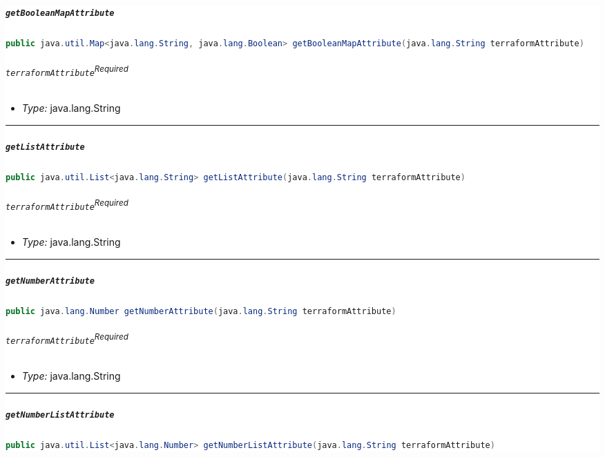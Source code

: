 ##### `getBooleanMapAttribute` <a name="getBooleanMapAttribute" id="@cdktf/provider-opc.dataOpcComputeImageListEntry.DataOpcComputeImageListEntry.getBooleanMapAttribute"></a>

```java
public java.util.Map<java.lang.String, java.lang.Boolean> getBooleanMapAttribute(java.lang.String terraformAttribute)
```

###### `terraformAttribute`<sup>Required</sup> <a name="terraformAttribute" id="@cdktf/provider-opc.dataOpcComputeImageListEntry.DataOpcComputeImageListEntry.getBooleanMapAttribute.parameter.terraformAttribute"></a>

- *Type:* java.lang.String

---

##### `getListAttribute` <a name="getListAttribute" id="@cdktf/provider-opc.dataOpcComputeImageListEntry.DataOpcComputeImageListEntry.getListAttribute"></a>

```java
public java.util.List<java.lang.String> getListAttribute(java.lang.String terraformAttribute)
```

###### `terraformAttribute`<sup>Required</sup> <a name="terraformAttribute" id="@cdktf/provider-opc.dataOpcComputeImageListEntry.DataOpcComputeImageListEntry.getListAttribute.parameter.terraformAttribute"></a>

- *Type:* java.lang.String

---

##### `getNumberAttribute` <a name="getNumberAttribute" id="@cdktf/provider-opc.dataOpcComputeImageListEntry.DataOpcComputeImageListEntry.getNumberAttribute"></a>

```java
public java.lang.Number getNumberAttribute(java.lang.String terraformAttribute)
```

###### `terraformAttribute`<sup>Required</sup> <a name="terraformAttribute" id="@cdktf/provider-opc.dataOpcComputeImageListEntry.DataOpcComputeImageListEntry.getNumberAttribute.parameter.terraformAttribute"></a>

- *Type:* java.lang.String

---

##### `getNumberListAttribute` <a name="getNumberListAttribute" id="@cdktf/provider-opc.dataOpcComputeImageListEntry.DataOpcComputeImageListEntry.getNumberListAttribute"></a>

```java
public java.util.List<java.lang.Number> getNumberListAttribute(java.lang.String terraformAttribute)
```

